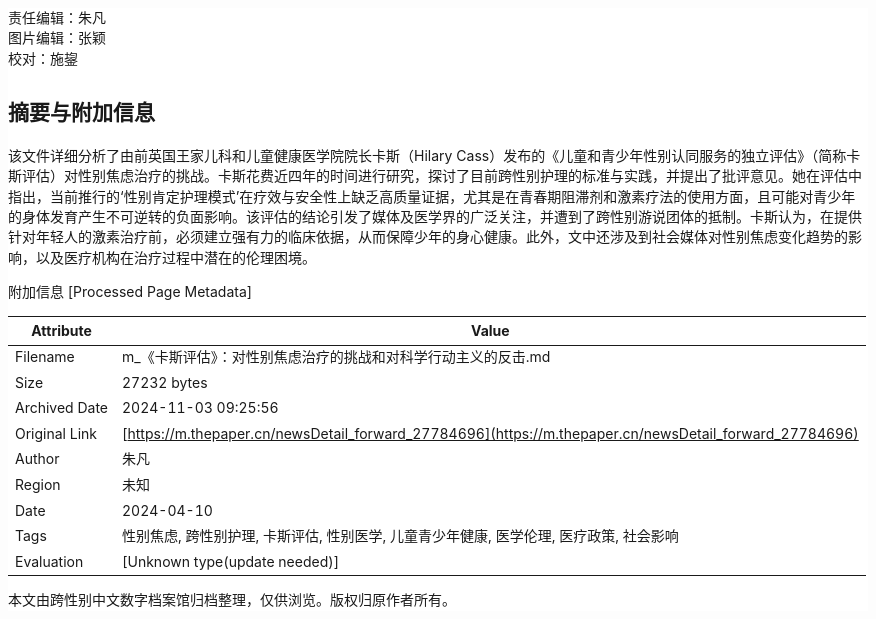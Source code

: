 责任编辑：朱凡  
图片编辑：张颖  
校对：施鋆

## 摘要与附加信息


该文件详细分析了由前英国王家儿科和儿童健康医学院院长卡斯（Hilary Cass）发布的《儿童和青少年性别认同服务的独立评估》（简称卡斯评估）对性别焦虑治疗的挑战。卡斯花费近四年的时间进行研究，探讨了目前跨性别护理的标准与实践，并提出了批评意见。她在评估中指出，当前推行的‘性别肯定护理模式’在疗效与安全性上缺乏高质量证据，尤其是在青春期阻滞剂和激素疗法的使用方面，且可能对青少年的身体发育产生不可逆转的负面影响。该评估的结论引发了媒体及医学界的广泛关注，并遭到了跨性别游说团体的抵制。卡斯认为，在提供针对年轻人的激素治疗前，必须建立强有力的临床依据，从而保障少年的身心健康。此外，文中还涉及到社会媒体对性别焦虑变化趋势的影响，以及医疗机构在治疗过程中潜在的伦理困境。


附加信息 [Processed Page Metadata]

| Attribute       | Value                                  |
|-----------------|----------------------------------------|
| Filename        | m_《卡斯评估》：对性别焦虑治疗的挑战和对科学行动主义的反击.md                             |
| Size            | 27232 bytes                           |
| Archived Date   | 2024-11-03 09:25:56                             |
| Original Link   | [https://m.thepaper.cn/newsDetail_forward_27784696](https://m.thepaper.cn/newsDetail_forward_27784696)                       |
| Author          | 朱凡                               |
| Region          | 未知                               |
| Date            | 2024-04-10                                 |
| Tags            | 性别焦虑, 跨性别护理, 卡斯评估, 性别医学, 儿童青少年健康, 医学伦理, 医疗政策, 社会影响                                 |
| Evaluation            | [Unknown type(update needed)]                                 |


本文由跨性别中文数字档案馆归档整理，仅供浏览。版权归原作者所有。
